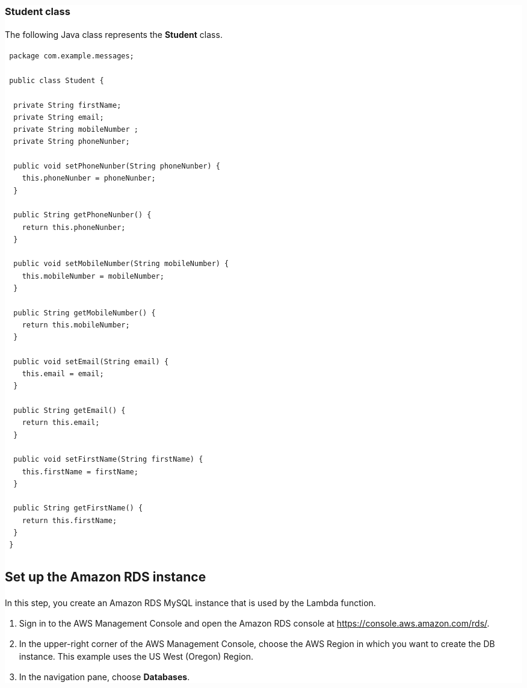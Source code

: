 ### Student class

The following Java class represents the **Student** class. 

     package com.example.messages;

     public class Student {

      private String firstName;
      private String email;
      private String mobileNumber ;
      private String phoneNunber;

      public void setPhoneNunber(String phoneNunber) {
        this.phoneNunber = phoneNunber;
      }

      public String getPhoneNunber() {
        return this.phoneNunber;
      }

      public void setMobileNumber(String mobileNumber) {
        this.mobileNumber = mobileNumber;
      }

      public String getMobileNumber() {
        return this.mobileNumber;
      }

      public void setEmail(String email) {
        this.email = email;
      }

      public String getEmail() {
        return this.email;
      }

      public void setFirstName(String firstName) {
        this.firstName = firstName;
      }

      public String getFirstName() {
        return this.firstName;
      }
     }

## Set up the Amazon RDS instance

In this step, you create an Amazon RDS MySQL instance that is used by the Lambda function.

1. Sign in to the AWS Management Console and open the Amazon RDS console at https://console.aws.amazon.com/rds/.

2. In the upper-right corner of the AWS Management Console, choose the AWS Region in which you want to create the DB instance. This example uses the US West (Oregon) Region.

3. In the navigation pane, choose **Databases**.
